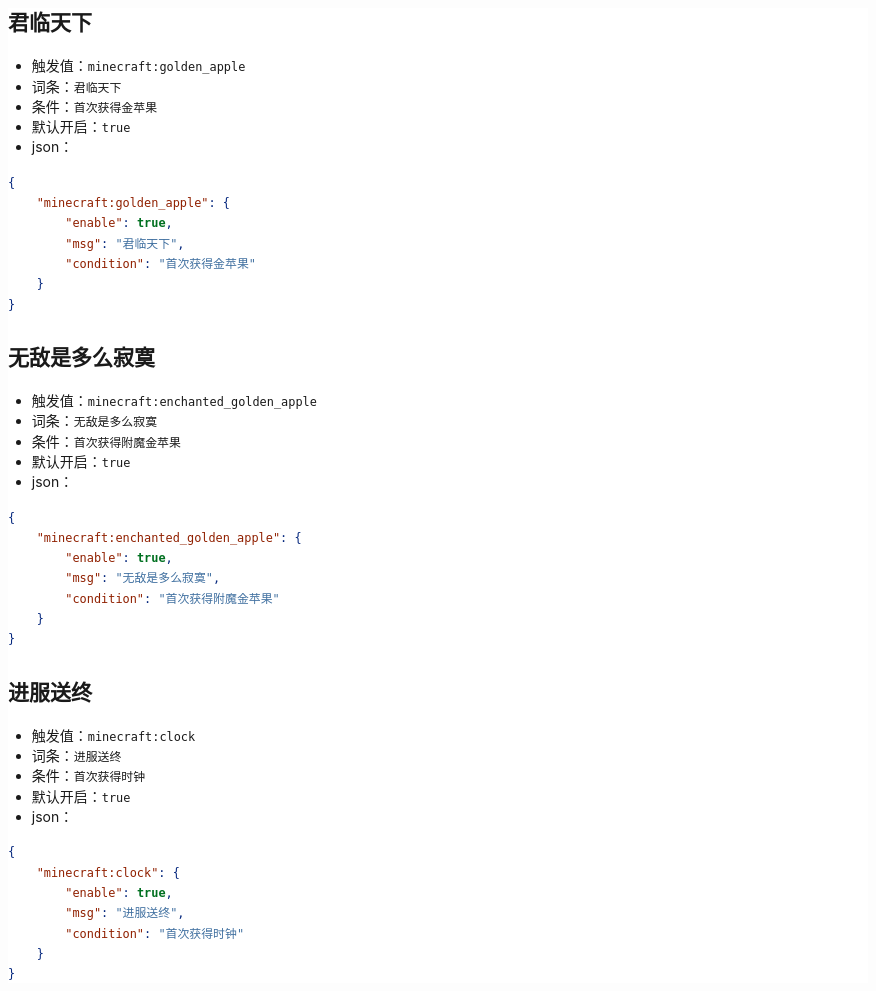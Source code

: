 
## 君临天下

- 触发值：`minecraft:golden_apple`
- 词条：`君临天下`
- 条件：`首次获得金苹果`
- 默认开启：`true`
- json：

```json
{
	"minecraft:golden_apple": {
		"enable": true,
		"msg": "君临天下",
		"condition": "首次获得金苹果"
	}
}
```


## 无敌是多么寂寞

- 触发值：`minecraft:enchanted_golden_apple`
- 词条：`无敌是多么寂寞`
- 条件：`首次获得附魔金苹果`
- 默认开启：`true`
- json：

```json
{
	"minecraft:enchanted_golden_apple": {
		"enable": true,
		"msg": "无敌是多么寂寞",
		"condition": "首次获得附魔金苹果"
	}
}
```


## 进服送终

- 触发值：`minecraft:clock`
- 词条：`进服送终`
- 条件：`首次获得时钟`
- 默认开启：`true`
- json：

```json
{
	"minecraft:clock": {
		"enable": true,
		"msg": "进服送终",
		"condition": "首次获得时钟"
	}
}
```
